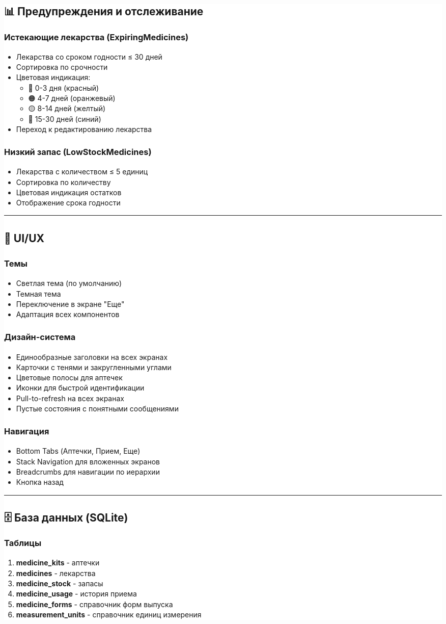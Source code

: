 
## 📊 Предупреждения и отслеживание

### Истекающие лекарства (ExpiringMedicines)
- Лекарства со сроком годности ≤ 30 дней
- Сортировка по срочности
- Цветовая индикация:
  - 🔴 0-3 дня (красный)
  - 🟠 4-7 дней (оранжевый)
  - 🟡 8-14 дней (желтый)
  - 🔵 15-30 дней (синий)
- Переход к редактированию лекарства

### Низкий запас (LowStockMedicines)
- Лекарства с количеством ≤ 5 единиц
- Сортировка по количеству
- Цветовая индикация остатков
- Отображение срока годности

---

## 🎨 UI/UX

### Темы
- Светлая тема (по умолчанию)
- Темная тема
- Переключение в экране "Еще"
- Адаптация всех компонентов

### Дизайн-система
- Единообразные заголовки на всех экранах
- Карточки с тенями и закругленными углами
- Цветовые полосы для аптечек
- Иконки для быстрой идентификации
- Pull-to-refresh на всех экранах
- Пустые состояния с понятными сообщениями

### Навигация
- Bottom Tabs (Аптечки, Прием, Еще)
- Stack Navigation для вложенных экранов
- Breadcrumbs для навигации по иерархии
- Кнопка назад

---

## 🗄️ База данных (SQLite)

### Таблицы
1. **medicine_kits** - аптечки
2. **medicines** - лекарства
3. **medicine_stock** - запасы
4. **medicine_usage** - история приема
5. **medicine_forms** - справочник форм выпуска
6. **measurement_units** - справочник единиц измерения
